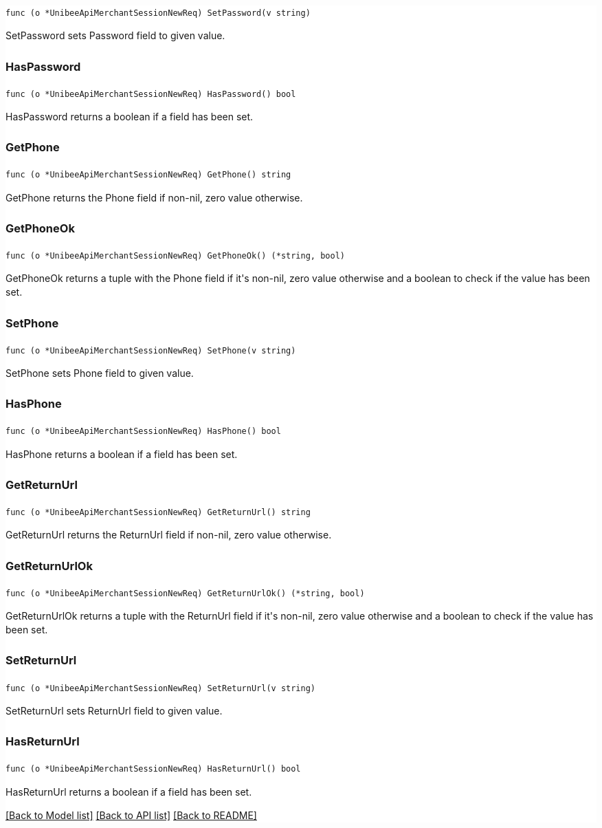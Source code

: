 `func (o *UnibeeApiMerchantSessionNewReq) SetPassword(v string)`

SetPassword sets Password field to given value.

### HasPassword

`func (o *UnibeeApiMerchantSessionNewReq) HasPassword() bool`

HasPassword returns a boolean if a field has been set.

### GetPhone

`func (o *UnibeeApiMerchantSessionNewReq) GetPhone() string`

GetPhone returns the Phone field if non-nil, zero value otherwise.

### GetPhoneOk

`func (o *UnibeeApiMerchantSessionNewReq) GetPhoneOk() (*string, bool)`

GetPhoneOk returns a tuple with the Phone field if it's non-nil, zero value otherwise
and a boolean to check if the value has been set.

### SetPhone

`func (o *UnibeeApiMerchantSessionNewReq) SetPhone(v string)`

SetPhone sets Phone field to given value.

### HasPhone

`func (o *UnibeeApiMerchantSessionNewReq) HasPhone() bool`

HasPhone returns a boolean if a field has been set.

### GetReturnUrl

`func (o *UnibeeApiMerchantSessionNewReq) GetReturnUrl() string`

GetReturnUrl returns the ReturnUrl field if non-nil, zero value otherwise.

### GetReturnUrlOk

`func (o *UnibeeApiMerchantSessionNewReq) GetReturnUrlOk() (*string, bool)`

GetReturnUrlOk returns a tuple with the ReturnUrl field if it's non-nil, zero value otherwise
and a boolean to check if the value has been set.

### SetReturnUrl

`func (o *UnibeeApiMerchantSessionNewReq) SetReturnUrl(v string)`

SetReturnUrl sets ReturnUrl field to given value.

### HasReturnUrl

`func (o *UnibeeApiMerchantSessionNewReq) HasReturnUrl() bool`

HasReturnUrl returns a boolean if a field has been set.


[[Back to Model list]](../README.md#documentation-for-models) [[Back to API list]](../README.md#documentation-for-api-endpoints) [[Back to README]](../README.md)


